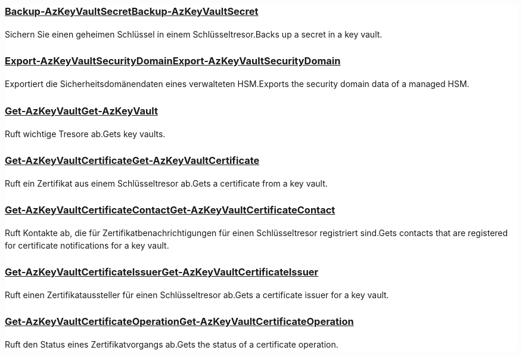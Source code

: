 ### [<span data-ttu-id="6e9d0-123">Backup-AzKeyVaultSecret</span><span class="sxs-lookup"><span data-stu-id="6e9d0-123">Backup-AzKeyVaultSecret</span></span>](Backup-AzKeyVaultSecret.md)
<span data-ttu-id="6e9d0-124">Sichern Sie einen geheimen Schlüssel in einem Schlüsseltresor.</span><span class="sxs-lookup"><span data-stu-id="6e9d0-124">Backs up a secret in a key vault.</span></span>

### [<span data-ttu-id="6e9d0-125">Export-AzKeyVaultSecurityDomain</span><span class="sxs-lookup"><span data-stu-id="6e9d0-125">Export-AzKeyVaultSecurityDomain</span></span>](Export-AzKeyVaultSecurityDomain.md)
<span data-ttu-id="6e9d0-126">Exportiert die Sicherheitsdomänendaten eines verwalteten HSM.</span><span class="sxs-lookup"><span data-stu-id="6e9d0-126">Exports the security domain data of a managed HSM.</span></span>

### [<span data-ttu-id="6e9d0-127">Get-AzKeyVault</span><span class="sxs-lookup"><span data-stu-id="6e9d0-127">Get-AzKeyVault</span></span>](Get-AzKeyVault.md)
<span data-ttu-id="6e9d0-128">Ruft wichtige Tresore ab.</span><span class="sxs-lookup"><span data-stu-id="6e9d0-128">Gets key vaults.</span></span>

### [<span data-ttu-id="6e9d0-129">Get-AzKeyVaultCertificate</span><span class="sxs-lookup"><span data-stu-id="6e9d0-129">Get-AzKeyVaultCertificate</span></span>](Get-AzKeyVaultCertificate.md)
<span data-ttu-id="6e9d0-130">Ruft ein Zertifikat aus einem Schlüsseltresor ab.</span><span class="sxs-lookup"><span data-stu-id="6e9d0-130">Gets a certificate from a key vault.</span></span>

### [<span data-ttu-id="6e9d0-131">Get-AzKeyVaultCertificateContact</span><span class="sxs-lookup"><span data-stu-id="6e9d0-131">Get-AzKeyVaultCertificateContact</span></span>](Get-AzKeyVaultCertificateContact.md)
<span data-ttu-id="6e9d0-132">Ruft Kontakte ab, die für Zertifikatbenachrichtigungen für einen Schlüsseltresor registriert sind.</span><span class="sxs-lookup"><span data-stu-id="6e9d0-132">Gets contacts that are registered for certificate notifications for a key vault.</span></span>

### [<span data-ttu-id="6e9d0-133">Get-AzKeyVaultCertificateIssuer</span><span class="sxs-lookup"><span data-stu-id="6e9d0-133">Get-AzKeyVaultCertificateIssuer</span></span>](Get-AzKeyVaultCertificateIssuer.md)
<span data-ttu-id="6e9d0-134">Ruft einen Zertifikataussteller für einen Schlüsseltresor ab.</span><span class="sxs-lookup"><span data-stu-id="6e9d0-134">Gets a certificate issuer for a key vault.</span></span>

### [<span data-ttu-id="6e9d0-135">Get-AzKeyVaultCertificateOperation</span><span class="sxs-lookup"><span data-stu-id="6e9d0-135">Get-AzKeyVaultCertificateOperation</span></span>](Get-AzKeyVaultCertificateOperation.md)
<span data-ttu-id="6e9d0-136">Ruft den Status eines Zertifikatvorgangs ab.</span><span class="sxs-lookup"><span data-stu-id="6e9d0-136">Gets the status of a certificate operation.</span></span>
